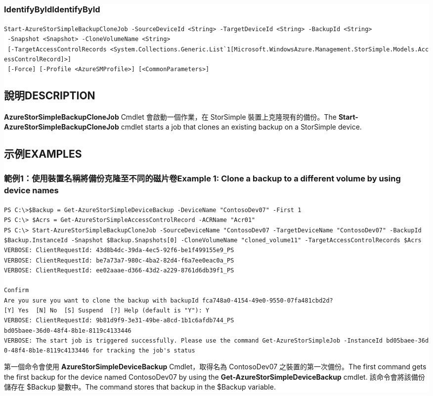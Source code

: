 ### <span data-ttu-id="f234b-107">IdentifyById</span><span class="sxs-lookup"><span data-stu-id="f234b-107">IdentifyById</span></span>
```
Start-AzureStorSimpleBackupCloneJob -SourceDeviceId <String> -TargetDeviceId <String> -BackupId <String>
 -Snapshot <Snapshot> -CloneVolumeName <String>
 [-TargetAccessControlRecords <System.Collections.Generic.List`1[Microsoft.WindowsAzure.Management.StorSimple.Models.AccessControlRecord]>]
 [-Force] [-Profile <AzureSMProfile>] [<CommonParameters>]
```

## <span data-ttu-id="f234b-108">說明</span><span class="sxs-lookup"><span data-stu-id="f234b-108">DESCRIPTION</span></span>
<span data-ttu-id="f234b-109">**AzureStorSimpleBackupCloneJob** Cmdlet 會啟動一個作業，在 StorSimple 裝置上克隆現有的備份。</span><span class="sxs-lookup"><span data-stu-id="f234b-109">The **Start-AzureStorSimpleBackupCloneJob** cmdlet starts a job that clones an existing backup on a StorSimple device.</span></span>

## <span data-ttu-id="f234b-110">示例</span><span class="sxs-lookup"><span data-stu-id="f234b-110">EXAMPLES</span></span>

### <span data-ttu-id="f234b-111">範例1：使用裝置名稱將備份克隆至不同的磁片卷</span><span class="sxs-lookup"><span data-stu-id="f234b-111">Example 1: Clone a backup to a different volume by using device names</span></span>
```
PS C:\>$Backup = Get-AzureStorSimpleDeviceBackup -DeviceName "ContosoDev07" -First 1
PS C:\> $Acrs = Get-AzureStorSimpleAccessControlRecord -ACRName "Acr01"
PS C:\> Start-AzureStorSimpleBackupCloneJob -SourceDeviceName "ContosoDev07 -TargetDeviceName "ContosoDev07" -BackupId $Backup.InstanceId -Snapshot $Backup.Snapshots[0] -CloneVolumeName "cloned_volume11" -TargetAccessControlRecords $Acrs
VERBOSE: ClientRequestId: 43d8b4dc-39da-4ec5-92f6-be1f499155e9_PS
VERBOSE: ClientRequestId: be7a73a7-980c-4ba2-82d4-f6a7ee0eac0a_PS
VERBOSE: ClientRequestId: ee02aaae-d366-43d2-a229-8761d6db39f1_PS

Confirm
Are you sure you want to clone the backup with backupId fca748a0-4154-49e0-9550-07fa481cbd2d? 
[Y] Yes  [N] No  [S] Suspend  [?] Help (default is "Y"): Y
VERBOSE: ClientRequestId: 9b81d9f9-3e31-49be-a8cd-1b1c6afdb744_PS
bd05baee-36d0-48f4-8b1e-8119c4133446
VERBOSE: The start job is triggered successfully. Please use the command Get-AzureStorSimpleJob -InstanceId bd05baee-36d0-48f4-8b1e-8119c4133446 for tracking the job's status
```

<span data-ttu-id="f234b-112">第一個命令會使用 **AzureStorSimpleDeviceBackup** Cmdlet，取得名為 ContosoDev07 之裝置的第一次備份。</span><span class="sxs-lookup"><span data-stu-id="f234b-112">The first command gets the first backup for the device named ContosoDev07 by using the **Get-AzureStorSimpleDeviceBackup** cmdlet.</span></span>
<span data-ttu-id="f234b-113">該命令會將該備份儲存在 $Backup 變數中。</span><span class="sxs-lookup"><span data-stu-id="f234b-113">The command stores that backup in the $Backup variable.</span></span>
